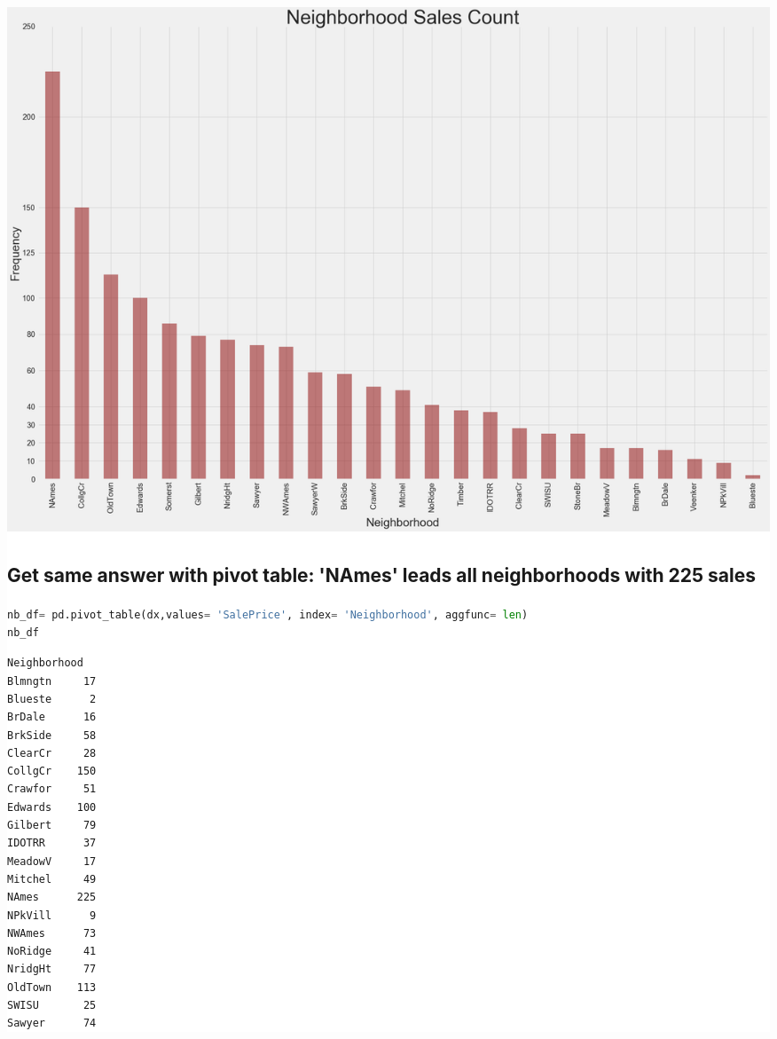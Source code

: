 
![png](../images/project-03_files/project-03_46_0.png)


## Get same answer with pivot table:  'NAmes' leads all neighborhoods with  225 sales


```python
nb_df= pd.pivot_table(dx,values= 'SalePrice', index= 'Neighborhood', aggfunc= len)
nb_df
```




    Neighborhood
    Blmngtn     17
    Blueste      2
    BrDale      16
    BrkSide     58
    ClearCr     28
    CollgCr    150
    Crawfor     51
    Edwards    100
    Gilbert     79
    IDOTRR      37
    MeadowV     17
    Mitchel     49
    NAmes      225
    NPkVill      9
    NWAmes      73
    NoRidge     41
    NridgHt     77
    OldTown    113
    SWISU       25
    Sawyer      74